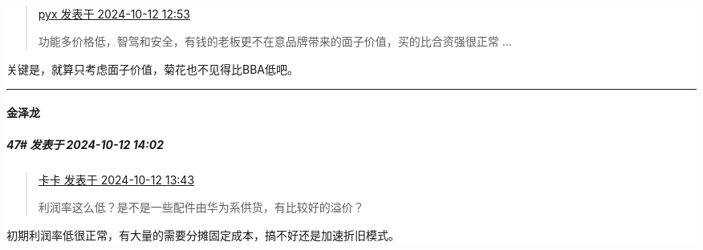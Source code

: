 <blockquote><a href="httphttps://bbs.saraba1st.com/2b/forum.php?mod=redirect&amp;goto=findpost&amp;pid=66432879&amp;ptid=2202695" target="_blank">pyx 发表于 2024-10-12 12:53</a>

功能多价格低，智驾和安全，有钱的老板更不在意品牌带来的面子价值，买的比合资强很正常 ...</blockquote>
关键是，就算只考虑面子价值，菊花也不见得比BBA低吧。

*****

####  金泽龙  
##### 47#       发表于 2024-10-12 14:02

<blockquote><a href="httphttps://bbs.saraba1st.com/2b/forum.php?mod=redirect&amp;goto=findpost&amp;pid=66433224&amp;ptid=2202695" target="_blank">卡卡 发表于 2024-10-12 13:43</a>

利润率这么低？是不是一些配件由华为系供货，有比较好的溢价？</blockquote>
初期利润率低很正常，有大量的需要分摊固定成本，搞不好还是加速折旧模式。

